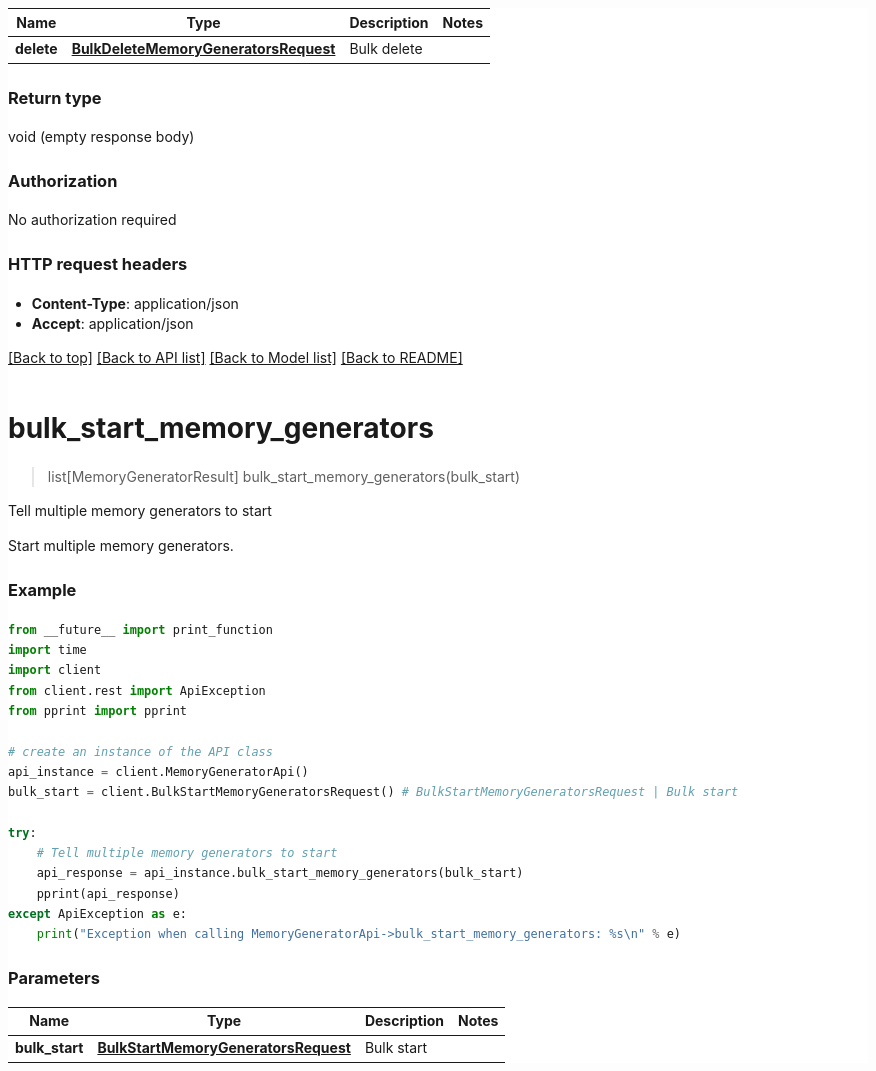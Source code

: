 Name | Type | Description  | Notes
------------- | ------------- | ------------- | -------------
 **delete** | [**BulkDeleteMemoryGeneratorsRequest**](BulkDeleteMemoryGeneratorsRequest.md)| Bulk delete | 

### Return type

void (empty response body)

### Authorization

No authorization required

### HTTP request headers

 - **Content-Type**: application/json
 - **Accept**: application/json

[[Back to top]](#) [[Back to API list]](../README.md#documentation-for-api-endpoints) [[Back to Model list]](../README.md#documentation-for-models) [[Back to README]](../README.md)

# **bulk_start_memory_generators**
> list[MemoryGeneratorResult] bulk_start_memory_generators(bulk_start)

Tell multiple memory generators to start

Start multiple memory generators.

### Example
```python
from __future__ import print_function
import time
import client
from client.rest import ApiException
from pprint import pprint

# create an instance of the API class
api_instance = client.MemoryGeneratorApi()
bulk_start = client.BulkStartMemoryGeneratorsRequest() # BulkStartMemoryGeneratorsRequest | Bulk start

try:
    # Tell multiple memory generators to start
    api_response = api_instance.bulk_start_memory_generators(bulk_start)
    pprint(api_response)
except ApiException as e:
    print("Exception when calling MemoryGeneratorApi->bulk_start_memory_generators: %s\n" % e)
```

### Parameters

Name | Type | Description  | Notes
------------- | ------------- | ------------- | -------------
 **bulk_start** | [**BulkStartMemoryGeneratorsRequest**](BulkStartMemoryGeneratorsRequest.md)| Bulk start | 
